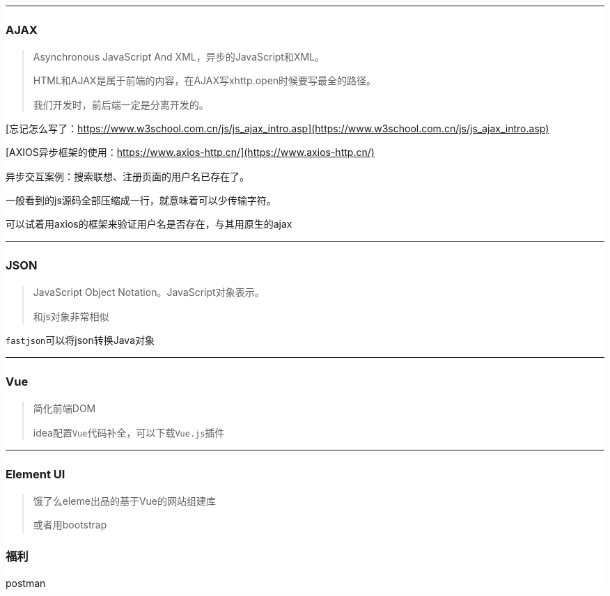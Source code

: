 


<hr>

### AJAX

> Asynchronous JavaScript And XML，异步的JavaScript和XML。
>
> HTML和AJAX是属于前端的内容，在AJAX写xhttp.open时候要写最全的路径。
>
> 我们开发时，前后端一定是分离开发的。

[忘记怎么写了：https://www.w3school.com.cn/js/js_ajax_intro.asp](https://www.w3school.com.cn/js/js_ajax_intro.asp)

[AXIOS异步框架的使用：https://www.axios-http.cn/](https://www.axios-http.cn/)

异步交互案例：搜索联想、注册页面的用户名已存在了。

一般看到的js源码全部压缩成一行，就意味着可以少传输字符。

可以试着用axios的框架来验证用户名是否存在，与其用原生的ajax





<hr>

### JSON

> JavaScript Object Notation。JavaScript对象表示。
>
> 和js对象非常相似

`fastjson`可以将json转换Java对象





<hr>

### Vue

> 简化前端DOM
>
> idea配置`Vue`代码补全，可以下载`Vue.js`插件





<hr>

### Element UI

> 饿了么eleme出品的基于Vue的网站组建库
>
> 或者用bootstrap







### 福利

postman





